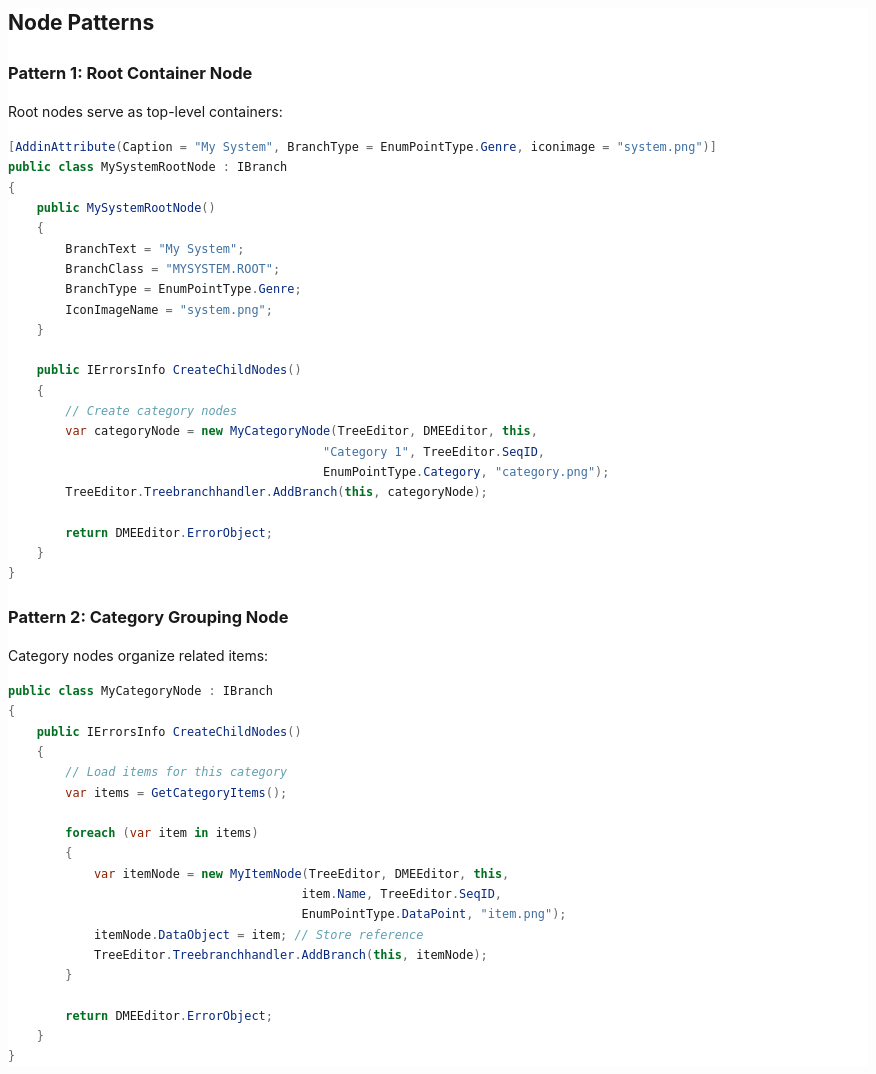 ## Node Patterns

### Pattern 1: Root Container Node

Root nodes serve as top-level containers:

```csharp
[AddinAttribute(Caption = "My System", BranchType = EnumPointType.Genre, iconimage = "system.png")]
public class MySystemRootNode : IBranch
{
    public MySystemRootNode()
    {
        BranchText = "My System";
        BranchClass = "MYSYSTEM.ROOT";
        BranchType = EnumPointType.Genre;
        IconImageName = "system.png";
    }
    
    public IErrorsInfo CreateChildNodes()
    {
        // Create category nodes
        var categoryNode = new MyCategoryNode(TreeEditor, DMEEditor, this, 
                                            "Category 1", TreeEditor.SeqID, 
                                            EnumPointType.Category, "category.png");
        TreeEditor.Treebranchhandler.AddBranch(this, categoryNode);
        
        return DMEEditor.ErrorObject;
    }
}
```

### Pattern 2: Category Grouping Node

Category nodes organize related items:

```csharp
public class MyCategoryNode : IBranch
{
    public IErrorsInfo CreateChildNodes()
    {
        // Load items for this category
        var items = GetCategoryItems();
        
        foreach (var item in items)
        {
            var itemNode = new MyItemNode(TreeEditor, DMEEditor, this, 
                                         item.Name, TreeEditor.SeqID, 
                                         EnumPointType.DataPoint, "item.png");
            itemNode.DataObject = item; // Store reference
            TreeEditor.Treebranchhandler.AddBranch(this, itemNode);
        }
        
        return DMEEditor.ErrorObject;
    }
}
```
